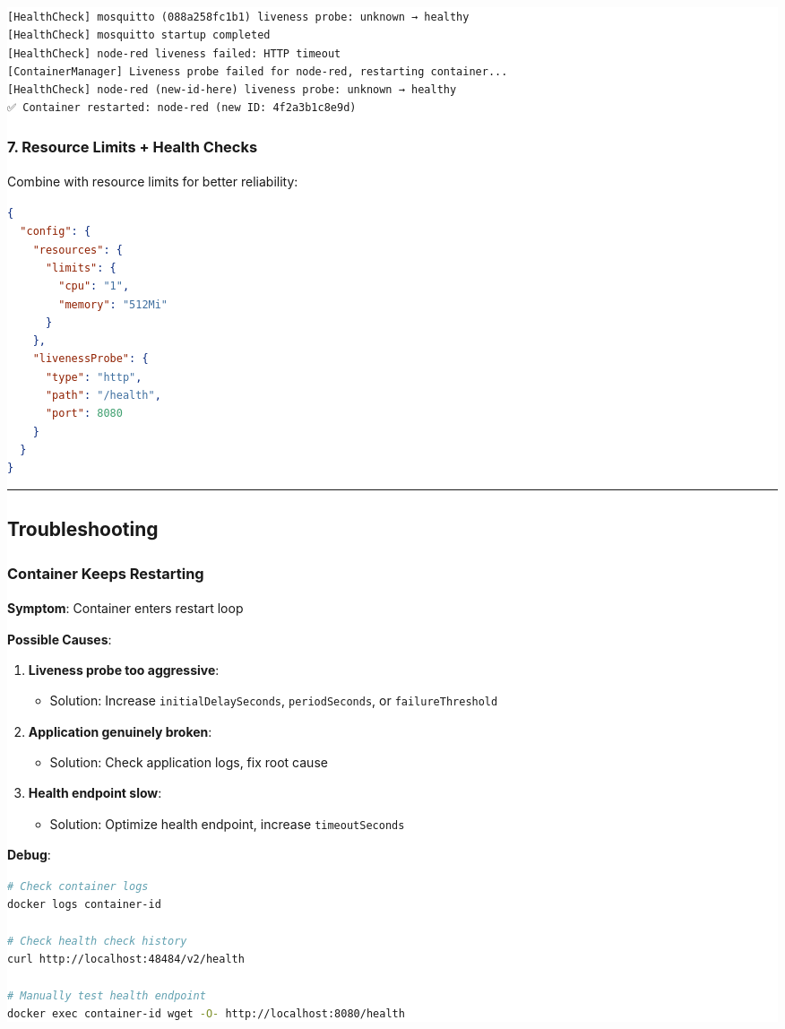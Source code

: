 ```
[HealthCheck] mosquitto (088a258fc1b1) liveness probe: unknown → healthy
[HealthCheck] mosquitto startup completed
[HealthCheck] node-red liveness failed: HTTP timeout
[ContainerManager] Liveness probe failed for node-red, restarting container...
[HealthCheck] node-red (new-id-here) liveness probe: unknown → healthy
✅ Container restarted: node-red (new ID: 4f2a3b1c8e9d)
```

### 7. Resource Limits + Health Checks

Combine with resource limits for better reliability:

```json
{
  "config": {
    "resources": {
      "limits": {
        "cpu": "1",
        "memory": "512Mi"
      }
    },
    "livenessProbe": {
      "type": "http",
      "path": "/health",
      "port": 8080
    }
  }
}
```

---

## Troubleshooting

### Container Keeps Restarting

**Symptom**: Container enters restart loop

**Possible Causes**:
1. **Liveness probe too aggressive**: 
   - Solution: Increase `initialDelaySeconds`, `periodSeconds`, or `failureThreshold`
   
2. **Application genuinely broken**:
   - Solution: Check application logs, fix root cause

3. **Health endpoint slow**:
   - Solution: Optimize health endpoint, increase `timeoutSeconds`

**Debug**:
```bash
# Check container logs
docker logs container-id

# Check health check history
curl http://localhost:48484/v2/health

# Manually test health endpoint
docker exec container-id wget -O- http://localhost:8080/health
```
